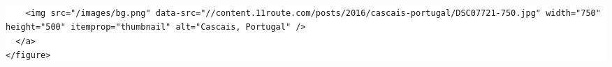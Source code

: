         <img src="/images/bg.png" data-src="//content.11route.com/posts/2016/cascais-portugal/DSC07721-750.jpg" width="750" height="500" itemprop="thumbnail" alt="Cascais, Portugal" />
      </a>
    </figure>
  </div>
  
  <figure itemprop="associatedMedia" itemscope itemtype="http://schema.org/ImageObject">
    <a href="//content.11route.com/posts/2016/cascais-portugal/DSC07730-2000.jpg" itemprop="contentUrl" data-size="2000x1333">